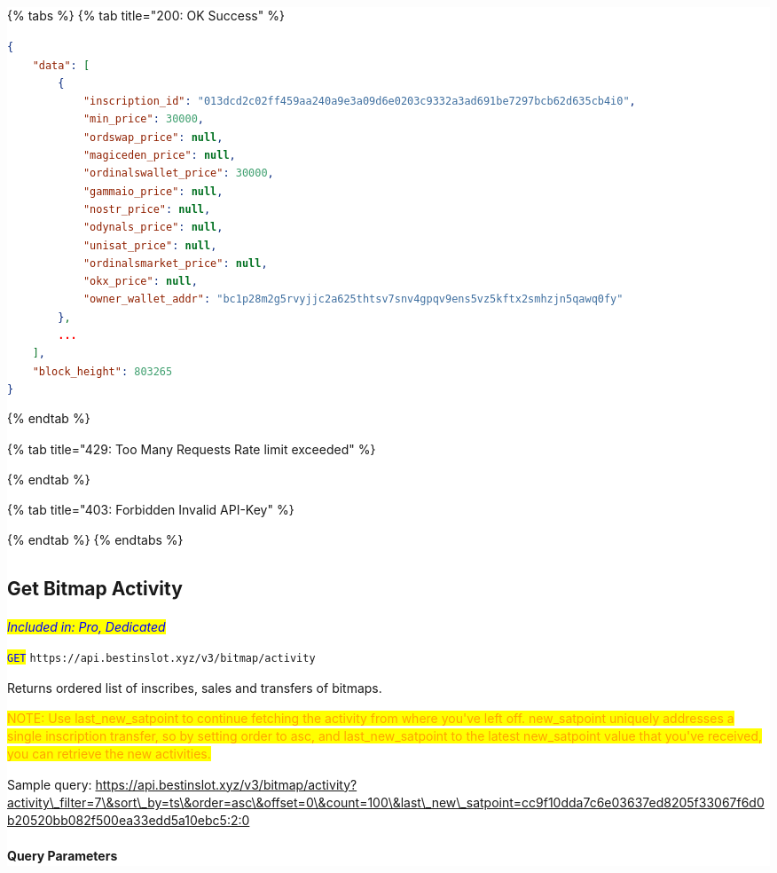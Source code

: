 {% tabs %}
{% tab title="200: OK Success" %}
```json
{
    "data": [
        {
            "inscription_id": "013dcd2c02ff459aa240a9e3a09d6e0203c9332a3ad691be7297bcb62d635cb4i0",
            "min_price": 30000,
            "ordswap_price": null,
            "magiceden_price": null,
            "ordinalswallet_price": 30000,
            "gammaio_price": null,
            "nostr_price": null,
            "odynals_price": null,
            "unisat_price": null,
            "ordinalsmarket_price": null,
            "okx_price": null,
            "owner_wallet_addr": "bc1p28m2g5rvyjjc2a625thtsv7snv4gpqv9ens5vz5kftx2smhzjn5qawq0fy"
        },
        ...
    ],
    "block_height": 803265
}
```
{% endtab %}

{% tab title="429: Too Many Requests Rate limit exceeded" %}

{% endtab %}

{% tab title="403: Forbidden Invalid API-Key" %}

{% endtab %}
{% endtabs %}



## Get Bitmap Activity

_<mark style="color:blue;">Included in: Pro, Dedicated</mark>_

<mark style="color:blue;">`GET`</mark> `https://api.bestinslot.xyz/v3/bitmap/activity`

Returns ordered list of inscribes, sales and transfers of bitmaps.

<mark style="color:orange;">NOTE: Use last\_new\_satpoint to continue fetching the activity from where you've left off. new\_satpoint uniquely addresses a single inscription transfer, so by setting order to asc, and last\_new\_satpoint to the latest new\_satpoint value that you've received, you can retrieve the new activities.</mark>

Sample query: https://api.bestinslot.xyz/v3/bitmap/activity?activity\_filter=7\&sort\_by=ts\&order=asc\&offset=0\&count=100\&last\_new\_satpoint=cc9f10dda7c6e03637ed8205f33067f6d0b20520bb082f500ea33edd5a10ebc5:2:0

#### Query Parameters
